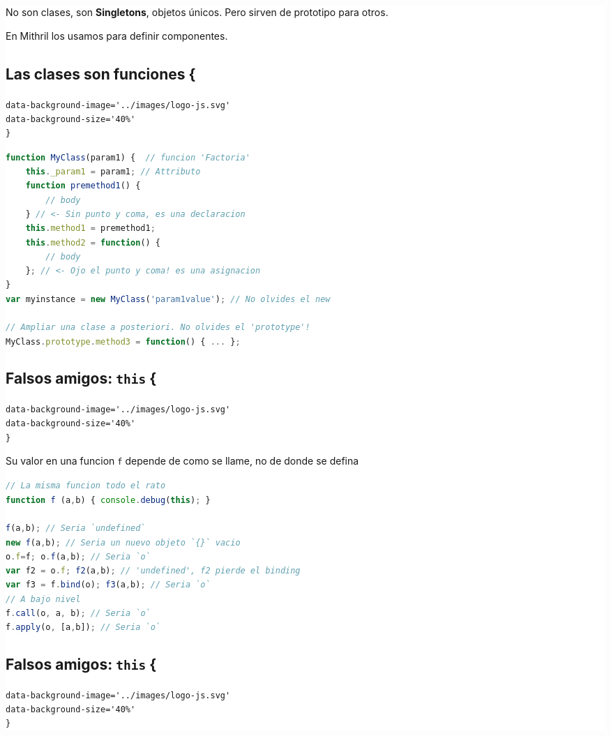 No son clases, son **Singletons**, objetos únicos.
Pero sirven de prototipo para otros.

En Mithril los usamos para definir componentes.



## Las clases son funciones {
	data-background-image='../images/logo-js.svg'
	data-background-size='40%'
	}

```javascript
function MyClass(param1) {  // funcion 'Factoria'
	this._param1 = param1; // Attributo
	function premethod1() {
		// body
	} // <- Sin punto y coma, es una declaracion
	this.method1 = premethod1;
	this.method2 = function() {
		// body
	}; // <- Ojo el punto y coma! es una asignacion
}
var myinstance = new MyClass('param1value'); // No olvides el new

// Ampliar una clase a posteriori. No olvides el 'prototype'!
MyClass.prototype.method3 = function() { ... };

```

## Falsos amigos: `this` {
	data-background-image='../images/logo-js.svg'
	data-background-size='40%'
	}

Su valor en una funcion `f` depende de como se llame, no de donde se defina

```javascript
// La misma funcion todo el rato
function f (a,b) { console.debug(this); }

f(a,b); // Seria `undefined`
new f(a,b); // Seria un nuevo objeto `{}` vacio
o.f=f; o.f(a,b); // Seria `o`
var f2 = o.f; f2(a,b); // 'undefined', f2 pierde el binding
var f3 = f.bind(o); f3(a,b); // Seria `o`
// A bajo nivel
f.call(o, a, b); // Seria `o`
f.apply(o, [a,b]); // Seria `o`
```


## Falsos amigos: `this` {
	data-background-image='../images/logo-js.svg'
	data-background-size='40%'
	}
